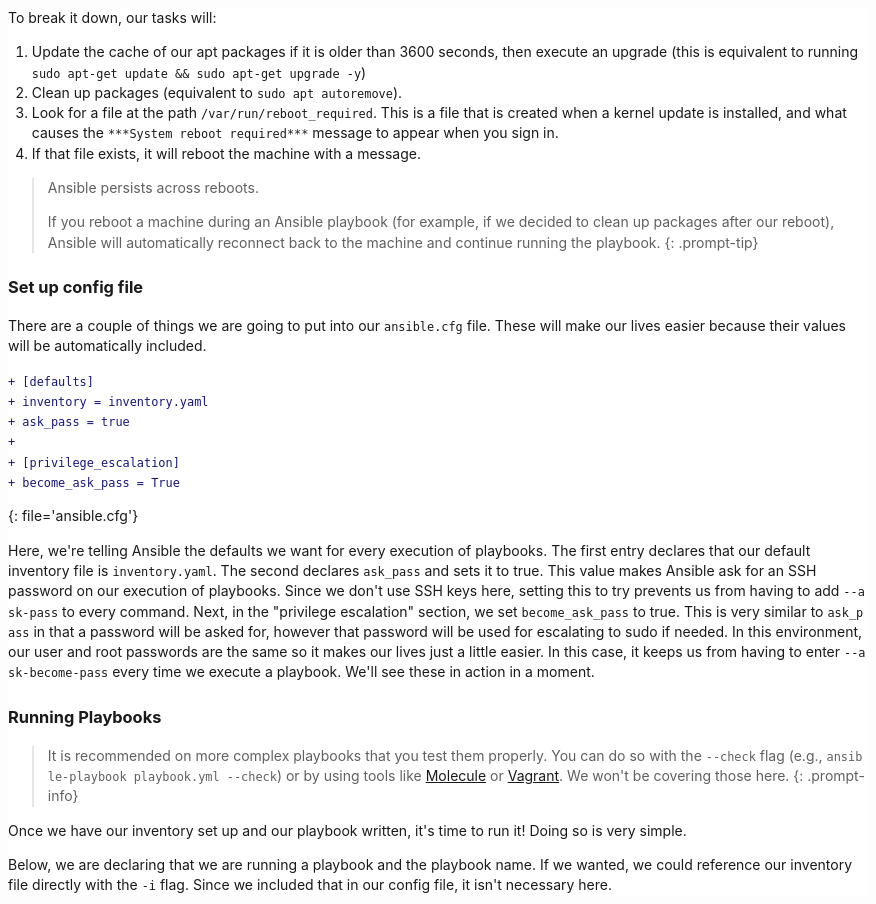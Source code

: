 To break it down, our tasks will:
1. Update the cache of our apt packages if it is older than 3600 seconds, then execute an upgrade (this is equivalent to running `sudo apt-get update && sudo apt-get upgrade -y`)
2. Clean up packages (equivalent to `sudo apt autoremove`).
3. Look for a file at the path `/var/run/reboot_required`. This is a file that is created when a kernel update is installed, and what causes the `***System reboot required***` message to appear when you sign in.
4. If that file exists, it will reboot the machine with a message.

> Ansible persists across reboots.
>
> If you reboot a machine during an Ansible playbook (for example, if we decided to clean up packages after our reboot), Ansible will automatically reconnect back to the machine and continue running the playbook.
{: .prompt-tip}

### Set up config file
There are a couple of things we are going to put into our `ansible.cfg` file. These will make our lives easier because their values will be automatically included.

```diff
+ [defaults]
+ inventory = inventory.yaml
+ ask_pass = true
+
+ [privilege_escalation]
+ become_ask_pass = True
```
{: file='ansible.cfg'}

Here, we're telling Ansible the defaults we want for every execution of playbooks. The first entry declares that our default inventory file is `inventory.yaml`. The second declares `ask_pass` and sets it to true. This value makes Ansible ask for an SSH password on our execution of playbooks. Since we don't use SSH keys here, setting this to try prevents us from having to add `--ask-pass` to every command. Next, in the "privilege escalation" section, we set `become_ask_pass` to true. This is very similar to `ask_pass` in that a password will be asked for, however that password will be used for escalating to sudo if needed. In this environment, our user and root passwords are the same so it makes our lives just a little easier. In this case, it keeps us from having to enter `--ask-become-pass` every time we execute a playbook. We'll see these in action in a moment.

### Running Playbooks
> It is recommended on more complex playbooks that you test them properly. You can do so with the `--check` flag (e.g., `ansible-playbook playbook.yml --check`) or by using tools like [Molecule](https://ansible.readthedocs.io/projects/molecule/) or [Vagrant](https://developer.hashicorp.com/vagrant). We won't be covering those here.
{: .prompt-info}

Once we have our inventory set up and our playbook written, it's time to run it! Doing so is very simple. 

Below, we are declaring that we are running a playbook and the playbook name. If we wanted, we could reference our inventory file directly with the `-i` flag. Since we included that in our config file, it isn't necessary here.
